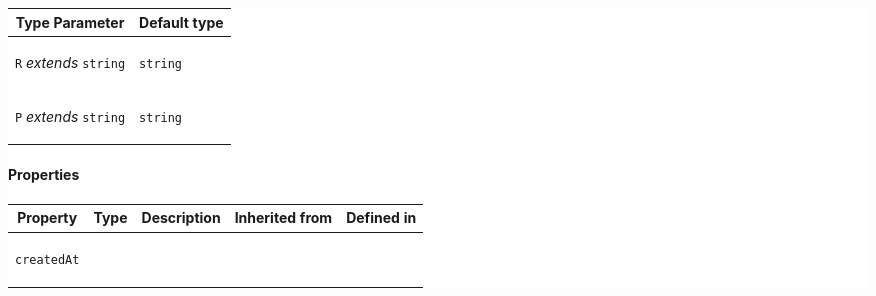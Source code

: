 <table>
<thead>
<tr>
<th>Type Parameter</th>
<th>Default type</th>
</tr>
</thead>
<tbody>
<tr>
<td>

`R` _extends_ `string`

</td>
<td>

`string`

</td>
</tr>
<tr>
<td>

`P` _extends_ `string`

</td>
<td>

`string`

</td>
</tr>
</tbody>
</table>

#### Properties

<table>
<thead>
<tr>
<th>Property</th>
<th>Type</th>
<th>Description</th>
<th>Inherited from</th>
<th>Defined in</th>
</tr>
</thead>
<tbody>
<tr>
<td>

<a id="createdat"></a> `createdAt`

</td>
<td>
